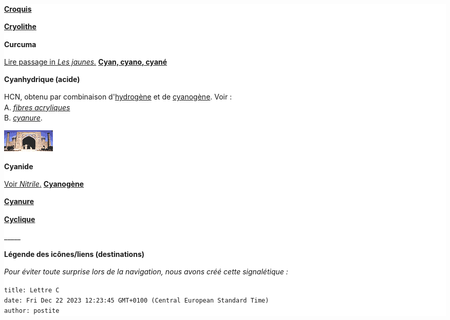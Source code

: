 **[Croquis](croquis.html)**

**[Cryolithe](cryolithe.html)**

**Curcuma**

[Lire passage in _Les jaunes._](jaunes.html#curcuma)
**[Cyan, cyano, cyané](cyancyano.html)**

**Cyanhydrique (acide)**

HCN, obtenu par combinaison d'[hydrogène](annexe1.html#h) et de [cyanogène](cyanogene.html). Voir :  
A. _[fibres acryliques](acryliquegloss.html#acryliquesfibres)_  
B. _[cyanure](cyanure.html)_.

![](images/lienportail.gif)

**Cyanide**

[Voir _Nitrile_.](nitrile.html)
**[Cyanogène](cyanogene.html)**

**[Cyanure](cyanure.html)**

**[Cyclique](cyclique.html)**

\_\_\_\_\_

**Légende des icônes/liens (destinations)**

_Pour éviter toute surprise lors de la navigation, nous avons créé cette signalétique :_


```
title: Lettre C
date: Fri Dec 22 2023 12:23:45 GMT+0100 (Central European Standard Time)
author: postite
```

